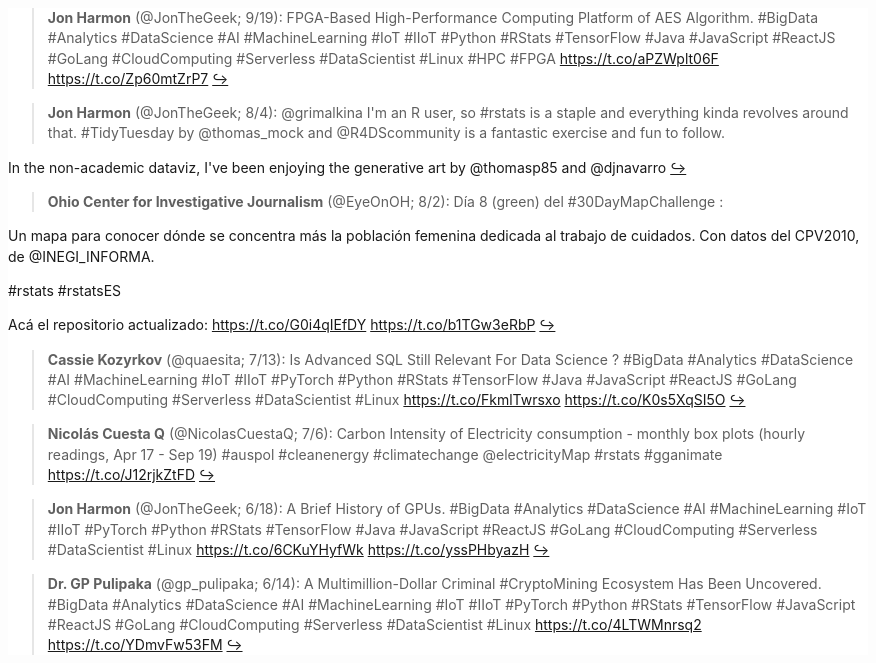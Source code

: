 


> **Jon Harmon** (@JonTheGeek; 9/19): FPGA-Based High-Performance Computing Platform of AES Algorithm. #BigData #Analytics #DataScience #AI #MachineLearning #IoT #IIoT #Python #RStats #TensorFlow #Java #JavaScript #ReactJS #GoLang #CloudComputing #Serverless #DataScientist #Linux #HPC #FPGA
https://t.co/aPZWplt06F https://t.co/Zp60mtZrP7  [&#8618;](https://twitter.com/dataandme/status/1192940192979509249)




> **Jon Harmon** (@JonTheGeek; 8/4): @grimalkina I'm an R user, so #rstats is a staple and everything kinda revolves around that. #TidyTuesday by @thomas_mock  and @R4DScommunity is a fantastic exercise and fun to follow. 
>
In the non-academic dataviz, I've been enjoying the generative art by @thomasp85 and @djnavarro  [&#8618;](https://twitter.com/dataandme/status/1192954278807142400)




> **Ohio Center for Investigative Journalism** (@EyeOnOH; 8/2): Día 8 (green) del #30DayMapChallenge :
>
Un mapa para conocer dónde se concentra más la población femenina dedicada al trabajo de cuidados. Con datos del CPV2010, de @INEGI_INFORMA.
>
#rstats #rstatsES 
>
Acá el repositorio actualizado: https://t.co/G0i4qIEfDY https://t.co/b1TGw3eRbP  [&#8618;](https://twitter.com/dataandme/status/1192939820340920320)




> **Cassie Kozyrkov** (@quaesita; 7/13): Is Advanced SQL Still Relevant For Data Science ? #BigData #Analytics #DataScience #AI #MachineLearning #IoT #IIoT #PyTorch #Python #RStats #TensorFlow #Java #JavaScript #ReactJS #GoLang #CloudComputing #Serverless #DataScientist #Linux 
https://t.co/FkmlTwrsxo https://t.co/K0s5XqSI5O  [&#8618;](https://twitter.com/dataandme/status/1192970370023772160)




> **Nicolás Cuesta Q** (@NicolasCuestaQ; 7/6): Carbon Intensity of Electricity consumption - monthly box plots (hourly readings, Apr 17 - Sep 19) #auspol #cleanenergy #climatechange @electricityMap #rstats #gganimate https://t.co/J12rjkZtFD  [&#8618;](https://twitter.com/dataandme/status/1192928408268754944)




> **Jon Harmon** (@JonTheGeek; 6/18): A Brief History of GPUs. #BigData #Analytics #DataScience #AI #MachineLearning #IoT #IIoT #PyTorch #Python #RStats #TensorFlow #Java #JavaScript #ReactJS #GoLang #CloudComputing #Serverless #DataScientist #Linux 
https://t.co/6CKuYHyfWk https://t.co/yssPHbyazH  [&#8618;](https://twitter.com/dataandme/status/1192950299717033984)




> **Dr. GP Pulipaka** (@gp_pulipaka; 6/14): A Multimillion-Dollar Criminal #CryptoMining Ecosystem Has Been Uncovered. #BigData #Analytics #DataScience #AI #MachineLearning #IoT #IIoT #PyTorch #Python #RStats #TensorFlow #JavaScript #ReactJS #GoLang #CloudComputing #Serverless #DataScientist #Linux 
https://t.co/4LTWMnrsq2 https://t.co/YDmvFw53FM  [&#8618;](https://twitter.com/dataandme/status/1192917257392775168)
